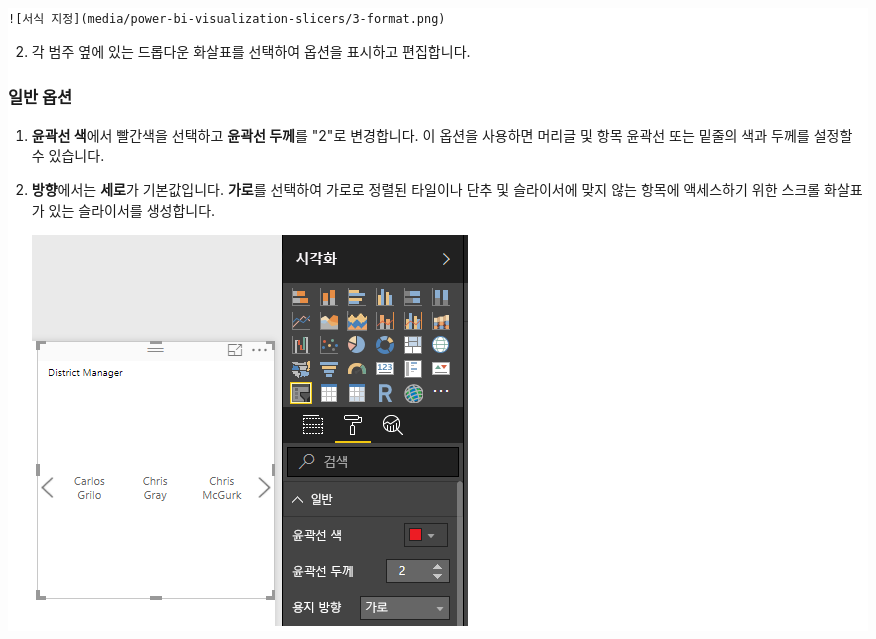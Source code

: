     ![서식 지정](media/power-bi-visualization-slicers/3-format.png)
    
2. 각 범주 옆에 있는 드롭다운 화살표를 선택하여 옵션을 표시하고 편집합니다. 

### <a name="general-options"></a>일반 옵션
1. **윤곽선 색**에서 빨간색을 선택하고 **윤곽선 두께**를 "2"로 변경합니다. 이 옵션을 사용하면 머리글 및 항목 윤곽선 또는 밑줄의 색과 두께를 설정할 수 있습니다. 
2. **방향**에서는 **세로**가 기본값입니다. **가로**를 선택하여 가로로 정렬된 타일이나 단추 및 슬라이서에 맞지 않는 항목에 액세스하기 위한 스크롤 화살표가 있는 슬라이서를 생성합니다.
    
    ![가로](media/power-bi-visualization-slicers/4-horizontal.png)
    